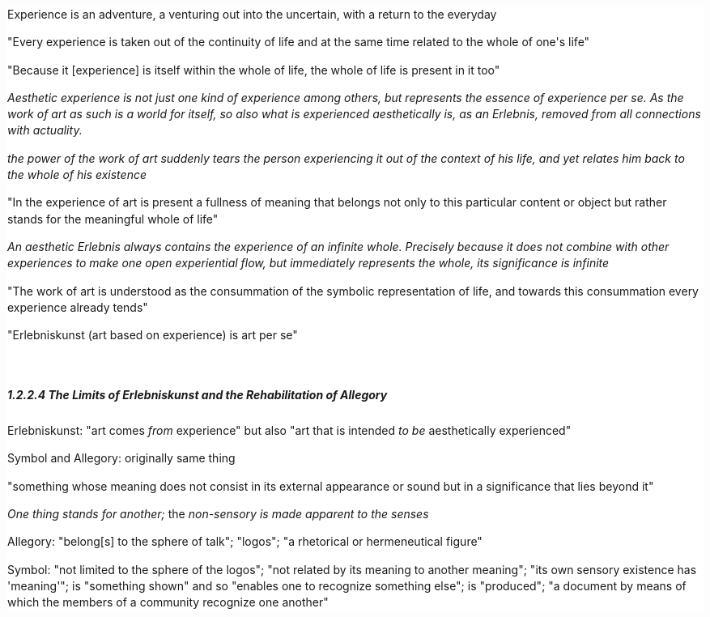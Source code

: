  Experience is an adventure, a venturing out into the uncertain, with a
 return to the everyday

 "Every experience is taken out of the continuity of life and at the
 same time related to the whole of one's life" 

 "Because it [experience] is itself within the whole of life, the
 whole of life is present in it too"

 *Aesthetic experience is not just one kind of experience among others,
 but represents the essence of experience per se. As the work of art as
 such is a world for itself, so also what is experienced aesthetically
 is, as an Erlebnis, removed from all connections with actuality.*

 *the power of the work of art suddenly tears the person experiencing
 it out of the context of his life, and yet relates him back to the
 whole of his existence*

 "In the experience of art is present a fullness of meaning that
 belongs not only to this particular content or object but rather
 stands for the meaningful whole of life"

 *An aesthetic Erlebnis always contains the experience of an infinite
 whole. Precisely because it does not combine with other experiences to
 make one open experiential flow, but immediately represents the whole,
 its significance is infinite*

 "The work of art is understood as the consummation of the symbolic
 representation of life, and towards this consummation every experience
 already tends"

 "Erlebniskunst (art based on experience) is art per se"

<br>

##### 1.2.2.4 The Limits of Erlebniskunst and the Rehabilitation of Allegory

 Erlebniskunst: "art comes *from* experience" but also "art that is
 intended *to be* aesthetically experienced"

 Symbol and Allegory: originally same thing

 "something whose meaning does not consist in its external appearance
 or sound but in a significance that lies beyond it"

 *One thing stands for another;* the *non-sensory is made apparent to
 the senses*

 Allegory: "belong[s] to the sphere of talk"; "logos"; "a
 rhetorical or hermeneutical figure"

 Symbol: "not limited to the sphere of the logos"; "not related by
 its meaning to another meaning"; "its own sensory existence has
 'meaning'"; is "something shown" and so "enables one to
 recognize something else"; is "produced"; "a document by means of
 which the members of a community recognize one another"
